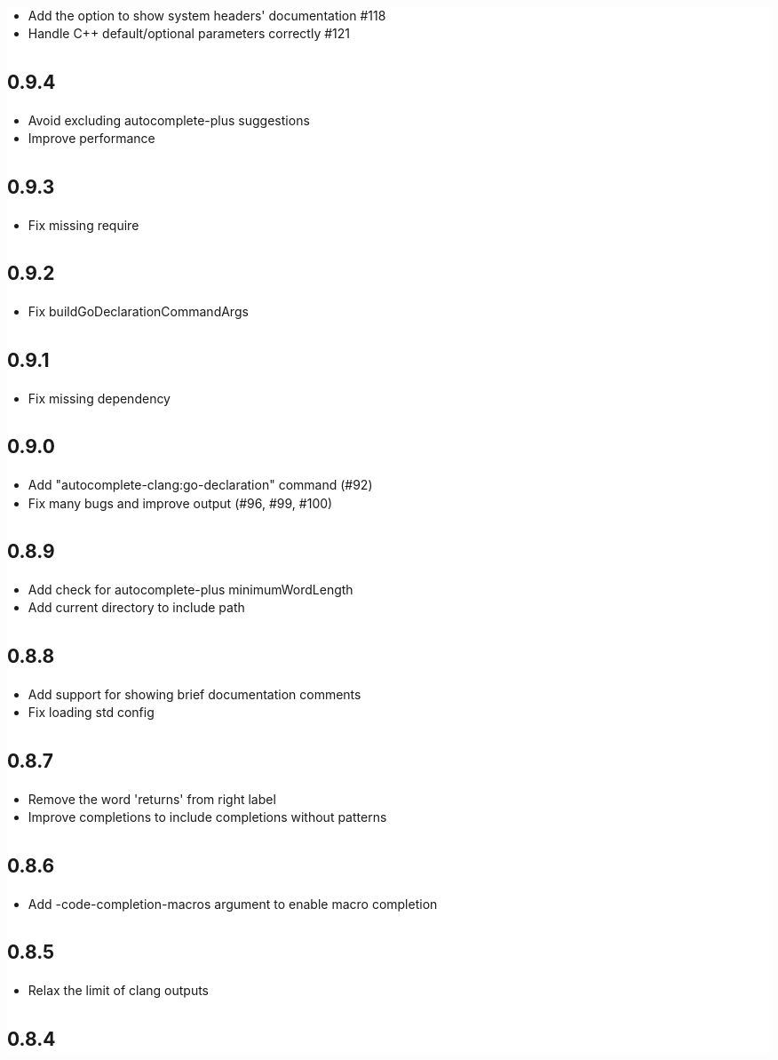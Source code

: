 - Add the option to show system headers' documentation #118
- Handle C++ default/optional parameters correctly #121

## 0.9.4

- Avoid excluding autocomplete-plus suggestions
- Improve performance

## 0.9.3

- Fix missing require

## 0.9.2

- Fix buildGoDeclarationCommandArgs

## 0.9.1

- Fix missing dependency

## 0.9.0

- Add "autocomplete-clang:go-declaration" command (#92)
- Fix many bugs and improve output (#96, #99, #100)

## 0.8.9

- Add check for autocomplete-plus minimumWordLength
- Add current directory to include path

## 0.8.8

- Add support for showing brief documentation comments
- Fix loading std config

## 0.8.7

- Remove the word 'returns' from right label
- Improve completions to include completions without patterns

## 0.8.6

- Add -code-completion-macros argument to enable macro completion

## 0.8.5

- Relax the limit of clang outputs

## 0.8.4
